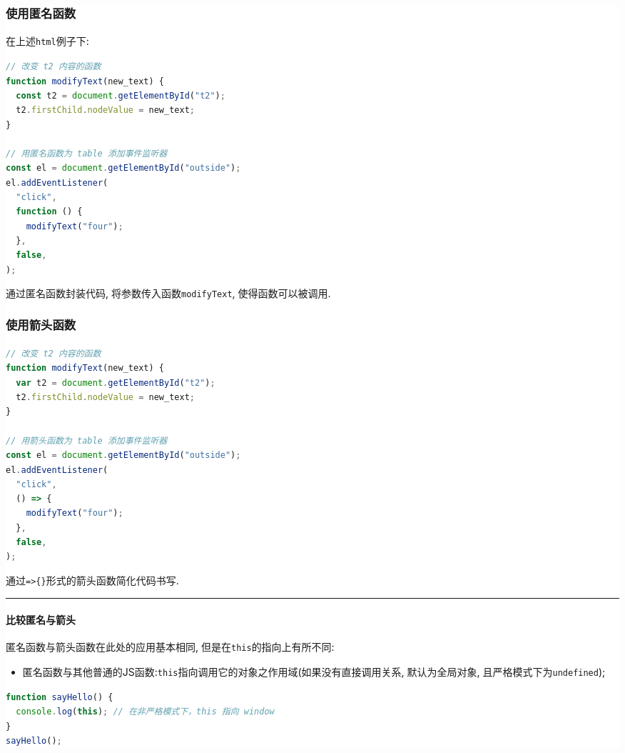 ### 使用匿名函数
在上述`html`例子下:
```js
// 改变 t2 内容的函数
function modifyText(new_text) {
  const t2 = document.getElementById("t2");
  t2.firstChild.nodeValue = new_text;
}

// 用匿名函数为 table 添加事件监听器
const el = document.getElementById("outside");
el.addEventListener(
  "click",
  function () {
    modifyText("four");
  },
  false,
);
```
通过匿名函数封装代码, 将参数传入函数`modifyText`, 使得函数可以被调用.

### 使用箭头函数
```js
// 改变 t2 内容的函数
function modifyText(new_text) {
  var t2 = document.getElementById("t2");
  t2.firstChild.nodeValue = new_text;
}

// 用箭头函数为 table 添加事件监听器
const el = document.getElementById("outside");
el.addEventListener(
  "click",
  () => {
    modifyText("four");
  },
  false,
);
```
通过`=>{}`形式的箭头函数简化代码书写.

---
#### 比较匿名与箭头
匿名函数与箭头函数在此处的应用基本相同, 但是在`this`的指向上有所不同:
- 匿名函数与其他普通的JS函数:`this`指向调用它的对象之作用域(如果没有直接调用关系, 默认为全局对象, 且严格模式下为`undefined`);
```js
function sayHello() {
  console.log(this); // 在非严格模式下，this 指向 window
}
sayHello();
```
